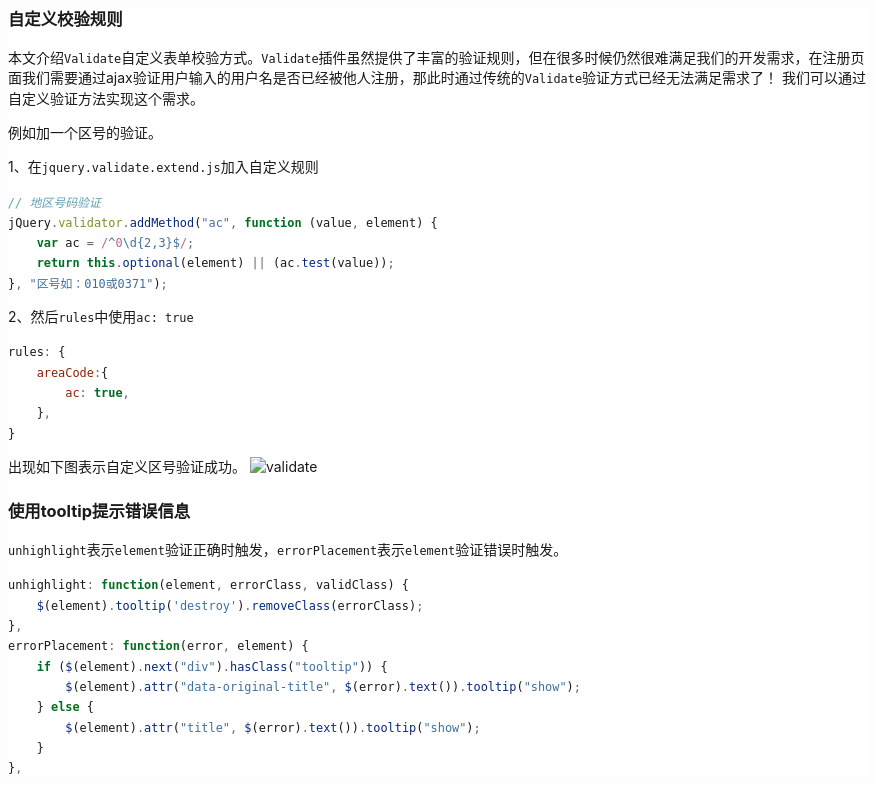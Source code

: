 ### 自定义校验规则

本文介绍`Validate`自定义表单校验方式。`Validate`插件虽然提供了丰富的验证规则，但在很多时候仍然很难满足我们的开发需求，在注册页面我们需要通过ajax验证用户输入的用户名是否已经被他人注册，那此时通过传统的`Validate`验证方式已经无法满足需求了！ 我们可以通过自定义验证方法实现这个需求。

例如加一个区号的验证。

1、在`jquery.validate.extend.js`加入自定义规则
```js
// 地区号码验证
jQuery.validator.addMethod("ac", function (value, element) {
	var ac = /^0\d{2,3}$/;
	return this.optional(element) || (ac.test(value));
}, "区号如：010或0371");
```

2、然后`rules`中使用`ac: true`
```js
rules: {
    areaCode:{
        ac: true,
    },
}
```
出现如下图表示自定义区号验证成功。
![validate](https://oscimg.oschina.net/oscnet/up-a1ccfc29a4fa0c37b6509c6a03191218698.png)

### 使用tooltip提示错误信息

`unhighlight`表示`element`验证正确时触发，`errorPlacement`表示`element`验证错误时触发。

```js
unhighlight: function(element, errorClass, validClass) {
	$(element).tooltip('destroy').removeClass(errorClass);
},
errorPlacement: function(error, element) {
	if ($(element).next("div").hasClass("tooltip")) {
		$(element).attr("data-original-title", $(error).text()).tooltip("show");
	} else {
		$(element).attr("title", $(error).text()).tooltip("show");
	}
},
```